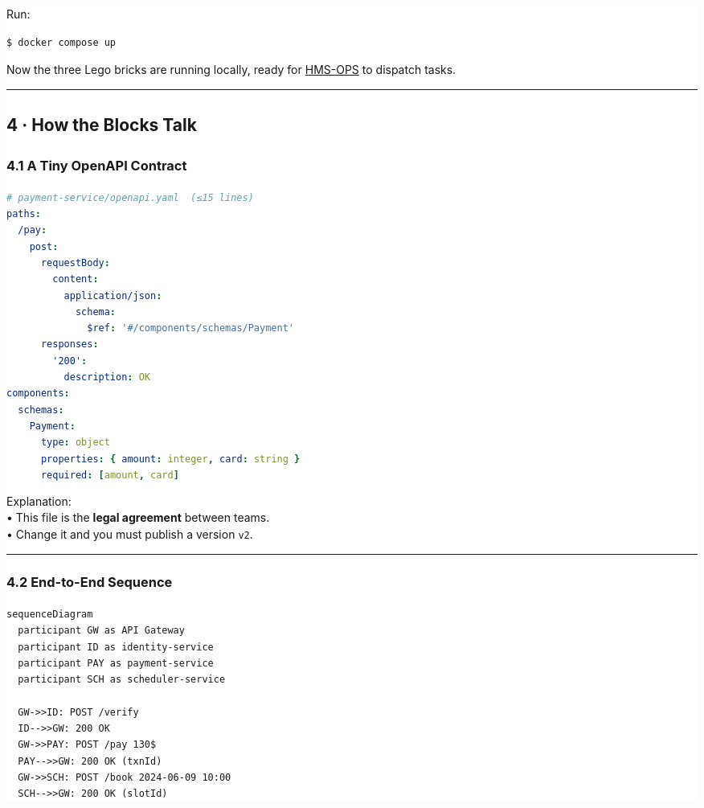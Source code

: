 Run:

```bash
$ docker compose up
```

Now the three Lego bricks are running locally, ready for [HMS-OPS](05_management_layer__hms_svc___hms_ops__.md) to dispatch tasks.

---

## 4 · How the Blocks Talk

### 4.1 A Tiny OpenAPI Contract

```yaml
# payment-service/openapi.yaml  (≤15 lines)
paths:
  /pay:
    post:
      requestBody:
        content:
          application/json:
            schema:
              $ref: '#/components/schemas/Payment'
      responses:
        '200':
          description: OK
components:
  schemas:
    Payment:
      type: object
      properties: { amount: integer, card: string }
      required: [amount, card]
```

Explanation:  
• This file is the **legal agreement** between teams.  
• Change it and you must publish a version `v2`.

---

### 4.2 End-to-End Sequence

```mermaid
sequenceDiagram
  participant GW as API Gateway
  participant ID as identity-service
  participant PAY as payment-service
  participant SCH as scheduler-service

  GW->>ID: POST /verify
  ID-->>GW: 200 OK
  GW->>PAY: POST /pay 130$
  PAY-->>GW: 200 OK (txnId)
  GW->>SCH: POST /book 2024-06-09 10:00
  SCH-->>GW: 200 OK (slotId)
```
